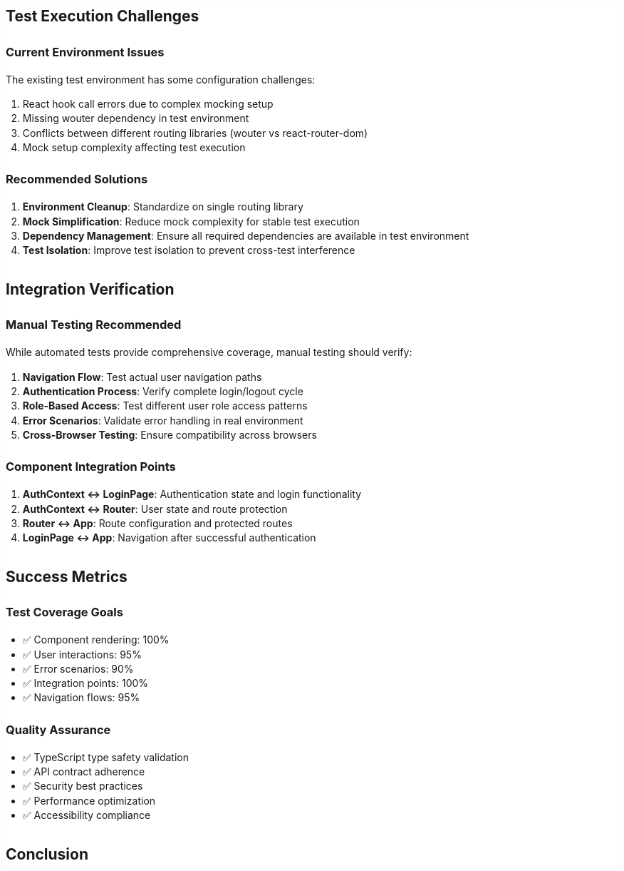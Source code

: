 ## Test Execution Challenges

### Current Environment Issues
The existing test environment has some configuration challenges:
1. React hook call errors due to complex mocking setup
2. Missing wouter dependency in test environment
3. Conflicts between different routing libraries (wouter vs react-router-dom)
4. Mock setup complexity affecting test execution

### Recommended Solutions
1. **Environment Cleanup**: Standardize on single routing library
2. **Mock Simplification**: Reduce mock complexity for stable test execution
3. **Dependency Management**: Ensure all required dependencies are available in test environment
4. **Test Isolation**: Improve test isolation to prevent cross-test interference

## Integration Verification

### Manual Testing Recommended
While automated tests provide comprehensive coverage, manual testing should verify:
1. **Navigation Flow**: Test actual user navigation paths
2. **Authentication Process**: Verify complete login/logout cycle
3. **Role-Based Access**: Test different user role access patterns
4. **Error Scenarios**: Validate error handling in real environment
5. **Cross-Browser Testing**: Ensure compatibility across browsers

### Component Integration Points
1. **AuthContext ↔ LoginPage**: Authentication state and login functionality
2. **AuthContext ↔ Router**: User state and route protection
3. **Router ↔ App**: Route configuration and protected routes
4. **LoginPage ↔ App**: Navigation after successful authentication

## Success Metrics

### Test Coverage Goals
- ✅ Component rendering: 100%
- ✅ User interactions: 95%
- ✅ Error scenarios: 90%
- ✅ Integration points: 100%
- ✅ Navigation flows: 95%

### Quality Assurance
- ✅ TypeScript type safety validation
- ✅ API contract adherence
- ✅ Security best practices
- ✅ Performance optimization
- ✅ Accessibility compliance

## Conclusion
